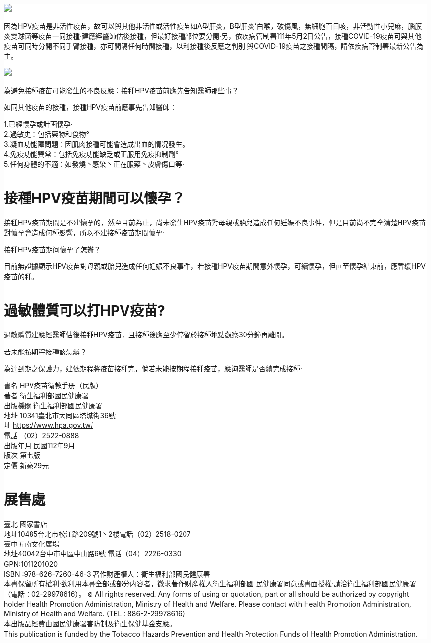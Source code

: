 ![](images/105ebafb8c17eebe9ed2f800f1af5ed61ed469c784d2ca6e96b6568a890a9483.jpg)  

因為HPV疫苗是非活性疫苗，故可以舆其他非活性或活性疫苗如A型肝炎，B型肝炎’白喉，破傷風，無細胞百日咳，非活動性小兒麻，腦膜炎雙球菌等疫苗一同接種·建應經醫師估後接種，但最好接種部位要分開·另，依疾病管制署111年5月2日公告，接種COVID-19疫苗可與其他疫苗可同時分開不同手臂接種，亦可間隔任何時間接種，以利接種後反應之判别·舆COVID-19疫苗之接種間隔，請依疾病管制署最新公告為主。  

![](images/cc031e8879d3b6d6fbb26bbb134c6ec11824cc217afd8a0c42f8e83880e1d3fa.jpg)  

為避免接種疫苗可能發生的不良反應：接種HPV疫苗前應先告知醫師那些事？  

如同其他疫苗的接種，接種HPV疫苗前應事先告知醫師：  

1.已經懷孕或計画懷孕·  
2.過敏史：包括藥物和食物°  
3.凝血功能障問題：因肌肉接種可能會造成出血的情况發生。  
4.免疫功能巽常：包括免疫功能缺乏或正服用免疫抑制劑°  
5.任何身體的不適：如發燒丶感染丶正在服藥丶皮膚傷口等·  

# 接種HPV疫苗期間可以懷孕？  

接種HPV疫苗期間是不建懷孕的，然至目前為止，尚未發生HPV疫苗對母親或胎兒造成任何妊娠不良事件，但是目前尚不完全清楚HPV疫苗對懷孕會造成何種影響，所以不建接種疫苗期間懷孕·  

接種HPV疫苗期间懷孕了怎辦？  

目前無證據顯示HPV疫苗對母親或胎兒造成任何妊娠不良事件，若接種HPV疫苗期間意外懷孕，可續懷孕，但直至懷孕結束前，應暂缓HPV疫苗的種。  

# 過敏體質可以打HPV疫苗?  

過敏體質建應經醫師估後接種HPV疫苗，且接種後應至少停留於接種地點觀察30分鐘再離開。  

若未能按期程接種該怎辦？  

為達到期之保護力，建依期程將疫苗接種完，倘若未能按期程接種疫苗，應询醫師是否續完成接種·  

書名 HPV疫苗衛教手册（民版）  
著者 衛生福利部國民健康署  
出版機關 衛生福利部國民健康署  
地址 10341臺北市大同區塔城街36號  
址 https://www.hpa.gov.tw/  
電話 （02）2522-0888  
出版年月 民國112年9月  
版次 第七版  
定價 新毫29元  

# 展售處  

臺北 國家書店   
地址10485台北市松江路209號1丶2楼電話（02）2518-0207   
臺中五南文化廣場   
地址40042台中市中區中山路6號 電话（04）2226-0330   
GPN:1011201020   
ISBN :978-626-7260-46-3 著作财產權人：衛生福利部國民健康署   
本書保留所有權利·欲利用本書全部或部分内容者，微求著作财產權人衛生福利部國 民健康署同意或書面授權·請洽衛生福利部國民健康署（電話：02-29978616）。 $\circledcirc$ All rights reserved. Any forms of using or quotation, part or all should be authorized by copyright holder Health Promotion Administration, Ministry of Health and Welfare. Please contact with Health Promotion Administration, Ministry of Health and Welfare. (TEL : 886-2-29978616)   
本出版品經費由國民健康署害防制及衛生保健基金支應。   
This publication is funded by the Tobacco Hazards Prevention and Health Protection Funds of Health Promotion Administration.  
